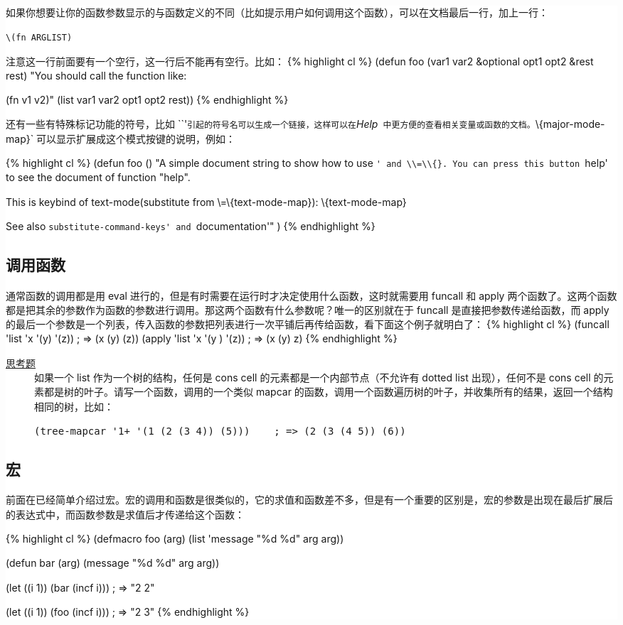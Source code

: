 如果你想要让你的函数参数显示的与函数定义的不同（比如提示用户如何调用这个函数），可以在文档最后一行，加上一行：

    \(fn ARGLIST)

注意这一行前面要有一个空行，这一行后不能再有空行。比如：
{% highlight cl %}
(defun foo (var1 var2 &optional opt1 opt2 &rest rest)
  "You should call the function like:

\(fn v1 v2)"
  (list var1 var2 opt1 opt2 rest))
{% endhighlight %}

还有一些有特殊标记功能的符号，比如 ``'` 引起的符号名可以生成一个链接，这样可以在 `*Help*` 中更方便的查看相关变量或函数的文档。`\\{major-mode-map}` 可以显示扩展成这个模式按键的说明，例如：

{% highlight cl %}
(defun foo ()
  "A simple document string to show how to use `' and \\=\\{}.
You can press this button `help' to see the document of
function \"help\".

This is keybind of text-mode(substitute from \\=\\{text-mode-map}):
\\{text-mode-map}

See also `substitute-command-keys' and `documentation'"
  )
{% endhighlight %}

## 调用函数 ##
通常函数的调用都是用 eval 进行的，但是有时需要在运行时才决定使用什么函数，这时就需要用 funcall 和 apply 两个函数了。这两个函数都是把其余的参数作为函数的参数进行调用。那这两个函数有什么参数呢？唯一的区别就在于 funcall 是直接把参数传递给函数，而 apply 的最后一个参数是一个列表，传入函数的参数把列表进行一次平铺后再传给函数，看下面这个例子就明白了：
{% highlight cl %}
(funcall 'list 'x '(y) '(z))               ; => (x (y) (z))
(apply 'list 'x '(y ) '(z))                ; => (x (y) z)
{% endhighlight %}

<dl>
<dt><a href="#answer-apply">思考题</a></dt>
<dd>
如果一个 list 作为一个树的结构，任何是 cons cell 的元素都是一个内部节点（不允许有 dotted list 出现），任何不是 cons cell 的元素都是树的叶子。请写一个函数，调用的一个类似 mapcar 的函数，调用一个函数遍历树的叶子，并收集所有的结果，返回一个结构相同的树，比如：
<pre>
(tree-mapcar '1+ '(1 (2 (3 4)) (5)))    ; => (2 (3 (4 5)) (6))
</pre>
</dd>
</dl>

## 宏 ##
前面在已经简单介绍过宏。宏的调用和函数是很类似的，它的求值和函数差不多，但是有一个重要的区别是，宏的参数是出现在最后扩展后的表达式中，而函数参数是求值后才传递给这个函数：

{% highlight cl %}
(defmacro foo (arg)
  (list 'message "%d %d" arg arg))

(defun bar (arg)
  (message "%d %d" arg arg))

(let ((i 1))
  (bar (incf i)))                       ; => "2 2"

(let ((i 1))
  (foo (incf i)))                       ; => "2 3"
{% endhighlight %}
